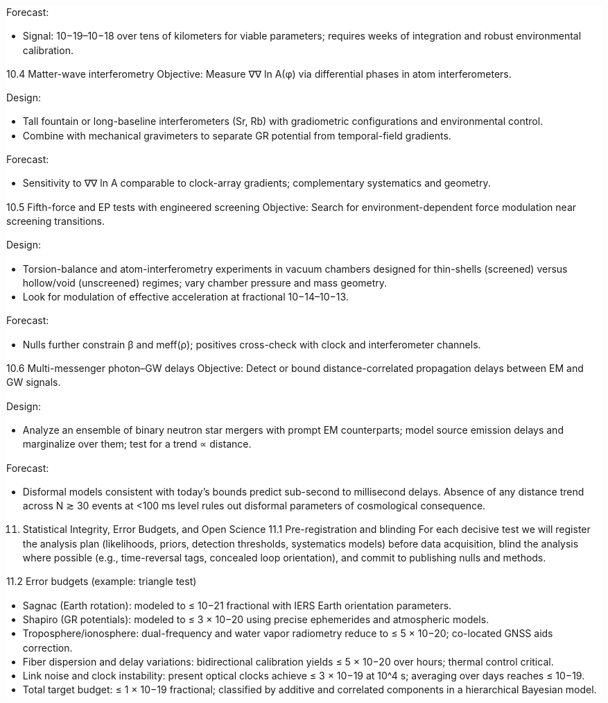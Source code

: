 Forecast:
- Signal: 10−19–10−18 over tens of kilometers for viable parameters; requires weeks of integration and robust environmental calibration.

10.4 Matter-wave interferometry
Objective: Measure ∇∇ ln A(φ) via differential phases in atom interferometers.

Design:
- Tall fountain or long-baseline interferometers (Sr, Rb) with gradiometric configurations and environmental control.
- Combine with mechanical gravimeters to separate GR potential from temporal-field gradients.

Forecast:
- Sensitivity to ∇∇ ln A comparable to clock-array gradients; complementary systematics and geometry.

10.5 Fifth-force and EP tests with engineered screening
Objective: Search for environment-dependent force modulation near screening transitions.

Design:
- Torsion-balance and atom-interferometry experiments in vacuum chambers designed for thin-shells (screened) versus hollow/void (unscreened) regimes; vary chamber pressure and mass geometry.
- Look for modulation of effective acceleration at fractional 10−14–10−13.

Forecast:
- Nulls further constrain β and meff(ρ); positives cross-check with clock and interferometer channels.

10.6 Multi-messenger photon–GW delays
Objective: Detect or bound distance-correlated propagation delays between EM and GW signals.

Design:
- Analyze an ensemble of binary neutron star mergers with prompt EM counterparts; model source emission delays and marginalize over them; test for a trend ∝ distance.

Forecast:
- Disformal models consistent with today’s bounds predict sub-second to millisecond delays. Absence of any distance trend across N ≳ 30 events at <100 ms level rules out disformal parameters of cosmological consequence.

11. Statistical Integrity, Error Budgets, and Open Science
11.1 Pre-registration and blinding
For each decisive test we will register the analysis plan (likelihoods, priors, detection thresholds, systematics models) before data acquisition, blind the analysis where possible (e.g., time-reversal tags, concealed loop orientation), and commit to publishing nulls and methods.

11.2 Error budgets (example: triangle test)
- Sagnac (Earth rotation): modeled to ≤ 10−21 fractional with IERS Earth orientation parameters.
- Shapiro (GR potentials): modeled to ≤ 3 × 10−20 using precise ephemerides and atmospheric models.
- Troposphere/ionosphere: dual-frequency and water vapor radiometry reduce to ≤ 5 × 10−20; co-located GNSS aids correction.
- Fiber dispersion and delay variations: bidirectional calibration yields ≤ 5 × 10−20 over hours; thermal control critical.
- Link noise and clock instability: present optical clocks achieve ≤ 3 × 10−19 at 10^4 s; averaging over days reaches ≤ 10−19.
- Total target budget: ≤ 1 × 10−19 fractional; classified by additive and correlated components in a hierarchical Bayesian model.
